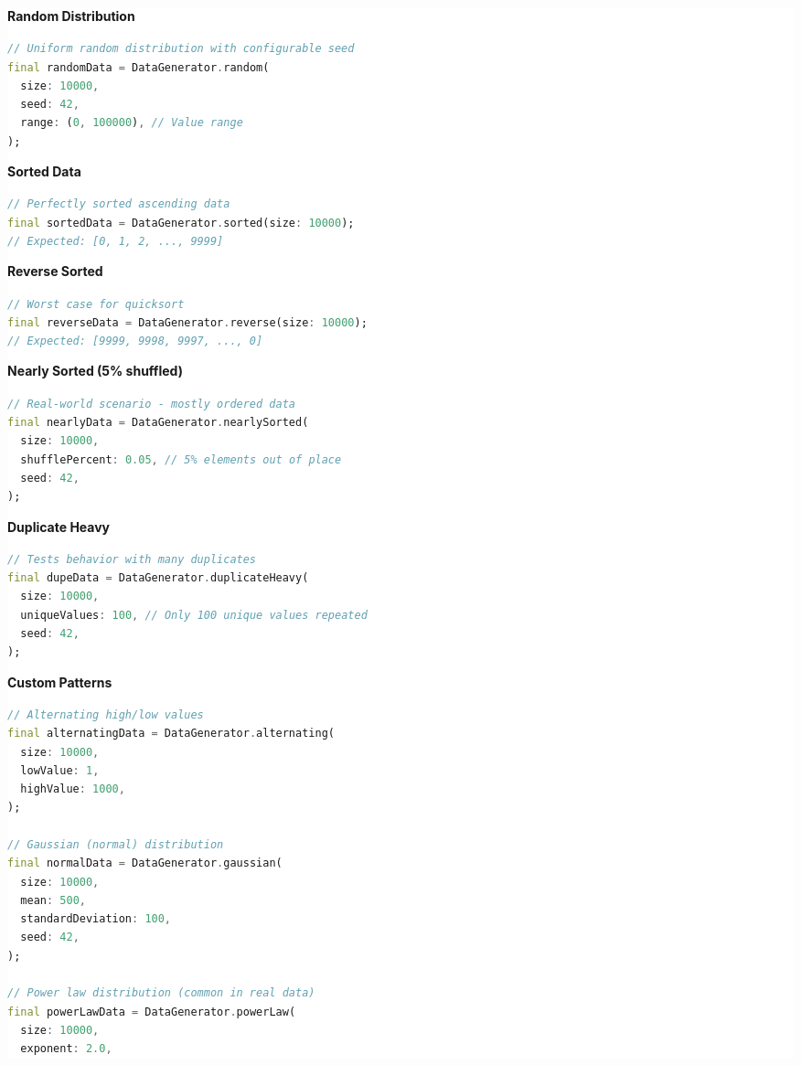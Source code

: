**Random Distribution**

```dart
// Uniform random distribution with configurable seed
final randomData = DataGenerator.random(
  size: 10000,
  seed: 42,
  range: (0, 100000), // Value range
);
```

**Sorted Data**

```dart
// Perfectly sorted ascending data
final sortedData = DataGenerator.sorted(size: 10000);
// Expected: [0, 1, 2, ..., 9999]
```

**Reverse Sorted**

```dart
// Worst case for quicksort
final reverseData = DataGenerator.reverse(size: 10000);
// Expected: [9999, 9998, 9997, ..., 0]
```

**Nearly Sorted (5% shuffled)**

```dart
// Real-world scenario - mostly ordered data
final nearlyData = DataGenerator.nearlySorted(
  size: 10000,
  shufflePercent: 0.05, // 5% elements out of place
  seed: 42,
);
```

**Duplicate Heavy**

```dart
// Tests behavior with many duplicates
final dupeData = DataGenerator.duplicateHeavy(
  size: 10000,
  uniqueValues: 100, // Only 100 unique values repeated
  seed: 42,
);
```

**Custom Patterns**

```dart
// Alternating high/low values
final alternatingData = DataGenerator.alternating(
  size: 10000,
  lowValue: 1,
  highValue: 1000,
);

// Gaussian (normal) distribution
final normalData = DataGenerator.gaussian(
  size: 10000,
  mean: 500,
  standardDeviation: 100,
  seed: 42,
);

// Power law distribution (common in real data)
final powerLawData = DataGenerator.powerLaw(
  size: 10000,
  exponent: 2.0,
```